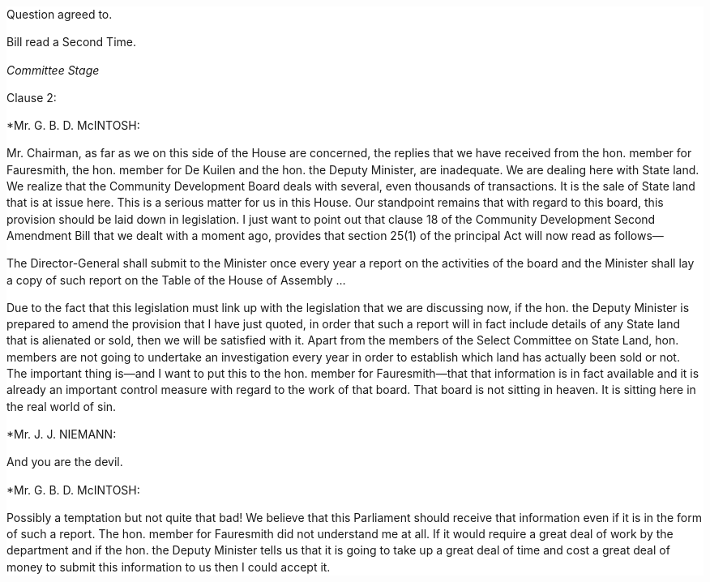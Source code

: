 <p>Question agreed to.</p>

<p>Bill read a Second Time.</p>

</speech>

<p><i>Committee Stage</i></p>

<p>Clause 2:</p>

<speech by="#mcintosh">

<from>*Mr. <person refersTo="hansard_za">G. B. D. McINTOSH</person>:</from>

<p>Mr. Chairman, as far as we on this side of the House are concerned, the replies that we have received from the hon. member for Fauresmith, the hon. member for De Kuilen and the hon. the Deputy Minister, are inadequate. We are dealing here with State land. We realize that the Community Development Board deals with several, even thousands of transactions. It is the sale of State land that is at issue here. This is a serious matter for us in this House. Our standpoint remains that with regard to this board, this provision should be laid down in legislation. I just want to point out that clause 18 of the Community Development Second Amendment Bill that we dealt with a moment ago, provides that section 25(1) of the principal Act will now read as follows&#x2014;</p>

<block name="quote">The Director-General shall submit to the Minister once every year a report on the activities of the board and the Minister shall lay a copy of such report on the Table of the House of Assembly &#x2026;</block>

<p>Due to the fact that this legislation must link up with the legislation that we are discussing now, if the hon. the Deputy Minister is prepared to amend the provision that I have just quoted, in order that such a report will in fact include details of any State land that is alienated or sold, then we will be satisfied <span class="col_3673-3674" refersTo="page_0171"/>with it. Apart from the members of the Select Committee on State Land, hon. members are not going to undertake an investigation every year in order to establish which land has actually been sold or not. The important thing is&#x2014;and I want to put this to the hon. member for Fauresmith&#x2014;that that information is in fact available and it is already an important control measure with regard to the work of that board. That board is not sitting in heaven. It is sitting here in the real world of sin.</p>

</speech>

<speech by="#niemann">

<from>*Mr. <person refersTo="hansard_za">J. J. NIEMANN</person>:</from>

<p>And you are the devil.</p>

</speech>

<speech by="#mcintosh">

<from>*Mr. <person refersTo="hansard_za">G. B. D. McINTOSH</person>:</from>

<p>Possibly a temptation but not quite that bad! We believe that this Parliament should receive that information even if it is in the form of such a report. The hon. member for Fauresmith did not understand me at all. If it would require a great deal of work by the department and if the hon. the Deputy Minister tells us that it is going to take up a great deal of time and cost a great deal of money to submit this information to us then I could accept it.</p>

</speech>

<speech by="#minister_of_community_development">
